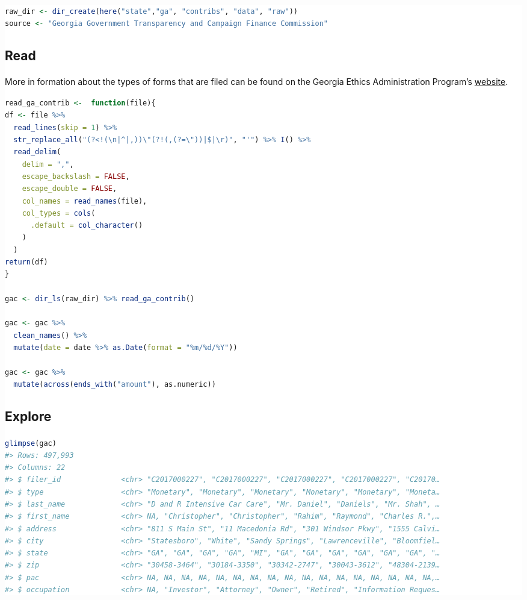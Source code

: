 ``` r
raw_dir <- dir_create(here("state","ga", "contribs", "data", "raw"))
source <- "Georgia Government Transparency and Campaign Finance Commission"
```

## Read

More in formation about the types of forms that are filed can be found
on the Georgia Ethics Administration Program’s
[website](http://ethics.la.gov/CampFinanForms.aspx#CandidateForms).

``` r
read_ga_contrib <-  function(file){
df <- file %>% 
  read_lines(skip = 1) %>% 
  str_replace_all("(?<!(\n|^|,))\"(?!(,(?=\"))|$|\r)", "'") %>% I() %>% 
  read_delim(
    delim = ",",
    escape_backslash = FALSE,
    escape_double = FALSE,
    col_names = read_names(file),
    col_types = cols(
      .default = col_character()
    )
  )
return(df)
}

gac <- dir_ls(raw_dir) %>% read_ga_contrib()

gac <- gac %>% 
  clean_names() %>% 
  mutate(date = date %>% as.Date(format = "%m/%d/%Y"))

gac <- gac %>% 
  mutate(across(ends_with("amount"), as.numeric))
```

## Explore

``` r
glimpse(gac)
#> Rows: 497,993
#> Columns: 22
#> $ filer_id              <chr> "C2017000227", "C2017000227", "C2017000227", "C2017000227", "C20170…
#> $ type                  <chr> "Monetary", "Monetary", "Monetary", "Monetary", "Monetary", "Moneta…
#> $ last_name             <chr> "D and R Intensive Car Care", "Mr. Daniel", "Daniels", "Mr. Shah", …
#> $ first_name            <chr> NA, "Christopher", "Christopher", "Rahim", "Raymond", "Charles R.",…
#> $ address               <chr> "811 S Main St", "11 Macedonia Rd", "301 Windsor Pkwy", "1555 Calvi…
#> $ city                  <chr> "Statesboro", "White", "Sandy Springs", "Lawrenceville", "Bloomfiel…
#> $ state                 <chr> "GA", "GA", "GA", "GA", "MI", "GA", "GA", "GA", "GA", "GA", "GA", "…
#> $ zip                   <chr> "30458-3464", "30184-3350", "30342-2747", "30043-3612", "48304-2139…
#> $ pac                   <chr> NA, NA, NA, NA, NA, NA, NA, NA, NA, NA, NA, NA, NA, NA, NA, NA, NA,…
#> $ occupation            <chr> NA, "Investor", "Attorney", "Owner", "Retired", "Information Reques…
```